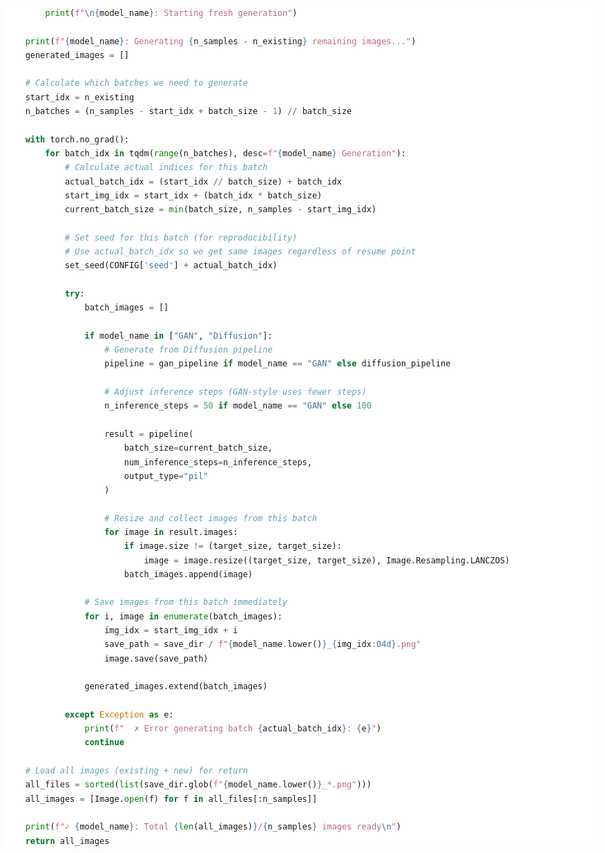 ```python
        print(f"\n{model_name}: Starting fresh generation")
    
    print(f"{model_name}: Generating {n_samples - n_existing} remaining images...")
    generated_images = []
    
    # Calculate which batches we need to generate
    start_idx = n_existing
    n_batches = (n_samples - start_idx + batch_size - 1) // batch_size
    
    with torch.no_grad():
        for batch_idx in tqdm(range(n_batches), desc=f"{model_name} Generation"):
            # Calculate actual indices for this batch
            actual_batch_idx = (start_idx // batch_size) + batch_idx
            start_img_idx = start_idx + (batch_idx * batch_size)
            current_batch_size = min(batch_size, n_samples - start_img_idx)
            
            # Set seed for this batch (for reproducibility)
            # Use actual_batch_idx so we get same images regardless of resume point
            set_seed(CONFIG['seed'] + actual_batch_idx)
            
            try:
                batch_images = []
                
                if model_name in ["GAN", "Diffusion"]:
                    # Generate from Diffusion pipeline
                    pipeline = gan_pipeline if model_name == "GAN" else diffusion_pipeline
                    
                    # Adjust inference steps (GAN-style uses fewer steps)
                    n_inference_steps = 50 if model_name == "GAN" else 100
                    
                    result = pipeline(
                        batch_size=current_batch_size,
                        num_inference_steps=n_inference_steps,
                        output_type="pil"
                    )
                    
                    # Resize and collect images from this batch
                    for image in result.images:
                        if image.size != (target_size, target_size):
                            image = image.resize((target_size, target_size), Image.Resampling.LANCZOS)
                        batch_images.append(image)
                
                # Save images from this batch immediately
                for i, image in enumerate(batch_images):
                    img_idx = start_img_idx + i
                    save_path = save_dir / f"{model_name.lower()}_{img_idx:04d}.png"
                    image.save(save_path)
                
                generated_images.extend(batch_images)
                
            except Exception as e:
                print(f"  ✗ Error generating batch {actual_batch_idx}: {e}")
                continue
    
    # Load all images (existing + new) for return
    all_files = sorted(list(save_dir.glob(f"{model_name.lower()}_*.png")))
    all_images = [Image.open(f) for f in all_files[:n_samples]]
    
    print(f"✓ {model_name}: Total {len(all_images)}/{n_samples} images ready\n")
    return all_images

```